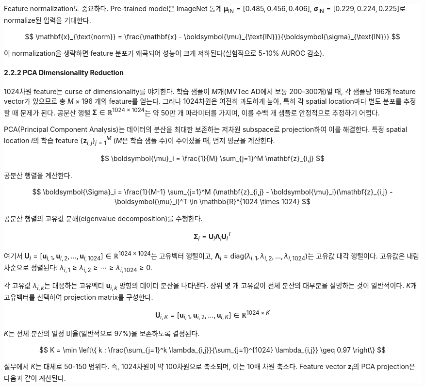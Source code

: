 Feature normalization도 중요하다. Pre-trained model은 ImageNet 통계 $\boldsymbol{\mu}_{\text{IN}} = [0.485, 0.456, 0.406]$, $\boldsymbol{\sigma}_{\text{IN}} = [0.229, 0.224, 0.225]$로 normalize된 입력을 기대한다.

$$
\mathbf{x}_{\text{norm}} = \frac{\mathbf{x} - \boldsymbol{\mu}_{\text{IN}}}{\boldsymbol{\sigma}_{\text{IN}}}
$$

이 normalization을 생략하면 feature 분포가 왜곡되어 성능이 크게 저하된다(실험적으로 5-10% AUROC 감소).

#### 2.2.2 PCA Dimensionality Reduction

1024차원 feature는 curse of dimensionality를 야기한다. 학습 샘플이 $M$개(MVTec AD에서 보통 200-300개)일 때, 각 샘플당 196개 feature vector가 있으므로 총 $M \times 196$ 개의 feature를 얻는다. 그러나 1024차원은 여전히 과도하게 높아, 특히 각 spatial location마다 별도 분포를 추정할 때 문제가 된다. 공분산 행렬 $\boldsymbol{\Sigma} \in \mathbb{R}^{1024 \times 1024}$는 약 50만 개 파라미터를 가지며, 이를 수백 개 샘플로 안정적으로 추정하기 어렵다.

PCA(Principal Component Analysis)는 데이터의 분산을 최대한 보존하는 저차원 subspace로 projection하여 이를 해결한다. 특정 spatial location $i$의 학습 feature $\{\mathbf{z}_{i,j}\}_{j=1}^M$ ($M$은 학습 샘플 수)이 주어졌을 때, 먼저 평균을 계산한다.

$$
\boldsymbol{\mu}_i = \frac{1}{M} \sum_{j=1}^M \mathbf{z}_{i,j}
$$

공분산 행렬을 계산한다.

$$
\boldsymbol{\Sigma}_i = \frac{1}{M-1} \sum_{j=1}^M (\mathbf{z}_{i,j} - \boldsymbol{\mu}_i)(\mathbf{z}_{i,j} - \boldsymbol{\mu}_i)^T \in \mathbb{R}^{1024 \times 1024}
$$

공분산 행렬의 고유값 분해(eigenvalue decomposition)를 수행한다.

$$
\boldsymbol{\Sigma}_i = \mathbf{U}_i \boldsymbol{\Lambda}_i \mathbf{U}_i^T
$$

여기서 $\mathbf{U}_i = [\mathbf{u}_{i,1}, \mathbf{u}_{i,2}, \ldots, \mathbf{u}_{i,1024}] \in \mathbb{R}^{1024 \times 1024}$는 고유벡터 행렬이고, $\boldsymbol{\Lambda}_i = \text{diag}(\lambda_{i,1}, \lambda_{i,2}, \ldots, \lambda_{i,1024})$는 고유값 대각 행렬이다. 고유값은 내림차순으로 정렬된다: $\lambda_{i,1} \geq \lambda_{i,2} \geq \cdots \geq \lambda_{i,1024} \geq 0$.

각 고유값 $\lambda_{i,k}$는 대응하는 고유벡터 $\mathbf{u}_{i,k}$ 방향의 데이터 분산을 나타낸다. 상위 몇 개 고유값이 전체 분산의 대부분을 설명하는 것이 일반적이다. $K$개 고유벡터를 선택하여 projection matrix를 구성한다.

$$
\mathbf{U}_{i,K} = [\mathbf{u}_{i,1}, \mathbf{u}_{i,2}, \ldots, \mathbf{u}_{i,K}] \in \mathbb{R}^{1024 \times K}
$$

$K$는 전체 분산의 일정 비율(일반적으로 97%)을 보존하도록 결정된다.

$$
K = \min \left\{ k : \frac{\sum_{j=1}^k \lambda_{i,j}}{\sum_{j=1}^{1024} \lambda_{i,j}} \geq 0.97 \right\}
$$

실무에서 $K$는 대체로 50-150 범위다. 즉, 1024차원이 약 100차원으로 축소되며, 이는 10배 차원 축소다. Feature vector $\mathbf{z}_i$의 PCA projection은 다음과 같이 계산된다.
